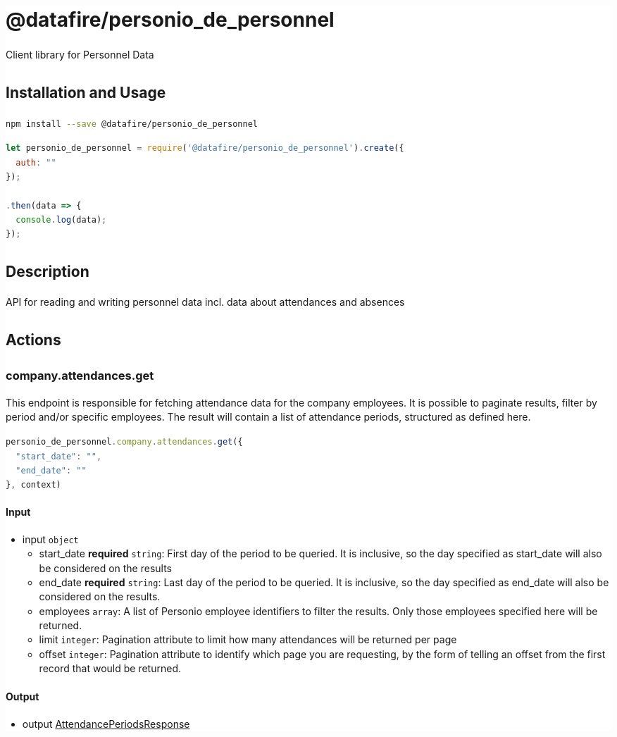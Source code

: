 # @datafire/personio_de_personnel

Client library for Personnel Data

## Installation and Usage
```bash
npm install --save @datafire/personio_de_personnel
```
```js
let personio_de_personnel = require('@datafire/personio_de_personnel').create({
  auth: ""
});

.then(data => {
  console.log(data);
});
```

## Description

API for reading and writing personnel data incl. data about attendances and absences

## Actions

### company.attendances.get
This endpoint is responsible for fetching attendance data for the company employees. It is possible to paginate results, filter by period and/or specific employees. The result will contain a list of attendance periods, structured as defined here.


```js
personio_de_personnel.company.attendances.get({
  "start_date": "",
  "end_date": ""
}, context)
```

#### Input
* input `object`
  * start_date **required** `string`: First day of the period to be queried. It is inclusive, so the day specified as start_date will also be considered on the results
  * end_date **required** `string`: Last day of the period to be queried. It is inclusive, so the day specified as end_date will also be considered on the results.
  * employees `array`: A list of Personio employee identifiers to filter the results. Only those employees specified here will be returned.
  * limit `integer`: Pagination attribute to limit how many attendances will be returned per page
  * offset `integer`: Pagination attribute to identify which page you are requesting, by the form of telling an offset from the first record that would be returned.

#### Output
* output [AttendancePeriodsResponse](#attendanceperiodsresponse)
